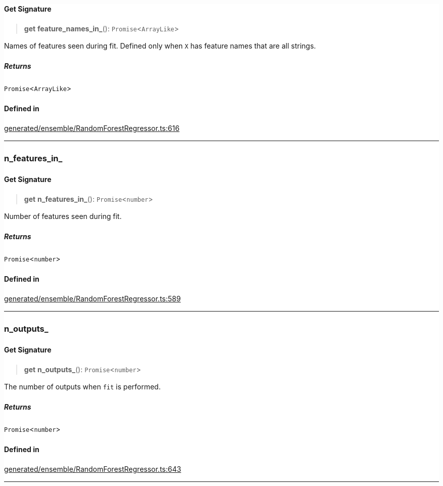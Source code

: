 #### Get Signature

> **get** **feature\_names\_in\_**(): `Promise`\<`ArrayLike`\>

Names of features seen during fit. Defined only when `X` has feature names that are all strings.

##### Returns

`Promise`\<`ArrayLike`\>

#### Defined in

[generated/ensemble/RandomForestRegressor.ts:616](https://github.com/transitive-bullshit/scikit-learn-ts/blob/d6e32320dee888f62905b3bbdd6dc360aa066c30/packages/sklearn/src/generated/ensemble/RandomForestRegressor.ts#L616)

***

### n\_features\_in\_

#### Get Signature

> **get** **n\_features\_in\_**(): `Promise`\<`number`\>

Number of features seen during fit.

##### Returns

`Promise`\<`number`\>

#### Defined in

[generated/ensemble/RandomForestRegressor.ts:589](https://github.com/transitive-bullshit/scikit-learn-ts/blob/d6e32320dee888f62905b3bbdd6dc360aa066c30/packages/sklearn/src/generated/ensemble/RandomForestRegressor.ts#L589)

***

### n\_outputs\_

#### Get Signature

> **get** **n\_outputs\_**(): `Promise`\<`number`\>

The number of outputs when `fit` is performed.

##### Returns

`Promise`\<`number`\>

#### Defined in

[generated/ensemble/RandomForestRegressor.ts:643](https://github.com/transitive-bullshit/scikit-learn-ts/blob/d6e32320dee888f62905b3bbdd6dc360aa066c30/packages/sklearn/src/generated/ensemble/RandomForestRegressor.ts#L643)

***
